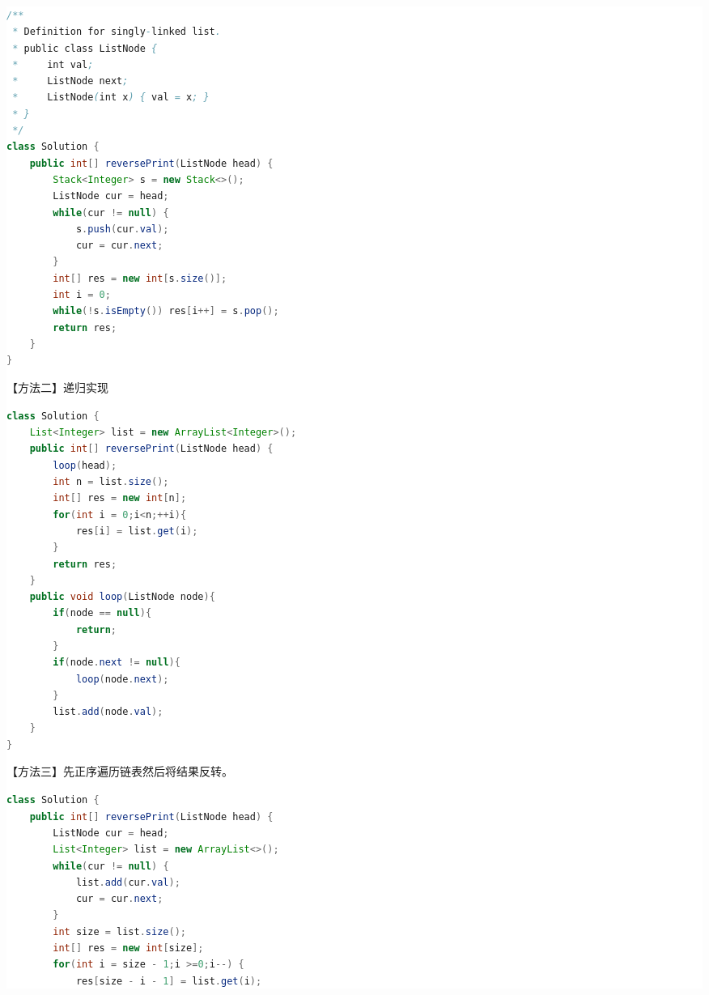 ```java
/**
 * Definition for singly-linked list.
 * public class ListNode {
 *     int val;
 *     ListNode next;
 *     ListNode(int x) { val = x; }
 * }
 */
class Solution {
    public int[] reversePrint(ListNode head) {
        Stack<Integer> s = new Stack<>();
        ListNode cur = head;
        while(cur != null) {
            s.push(cur.val);
            cur = cur.next;
        }
        int[] res = new int[s.size()];
        int i = 0;
        while(!s.isEmpty()) res[i++] = s.pop();
        return res;
    }
}
```

【方法二】递归实现

```java
class Solution {
    List<Integer> list = new ArrayList<Integer>();
    public int[] reversePrint(ListNode head) {
        loop(head);
        int n = list.size();
        int[] res = new int[n];
        for(int i = 0;i<n;++i){
            res[i] = list.get(i);
        }
        return res;
    }
    public void loop(ListNode node){
        if(node == null){
            return;
        }
        if(node.next != null){
            loop(node.next);
        }
        list.add(node.val);
    }
}
```

【方法三】先正序遍历链表然后将结果反转。

```java
class Solution {
    public int[] reversePrint(ListNode head) {
        ListNode cur = head;
        List<Integer> list = new ArrayList<>();
        while(cur != null) {
            list.add(cur.val);
            cur = cur.next;
        } 
        int size = list.size();
        int[] res = new int[size];
        for(int i = size - 1;i >=0;i--) {
            res[size - i - 1] = list.get(i);
```